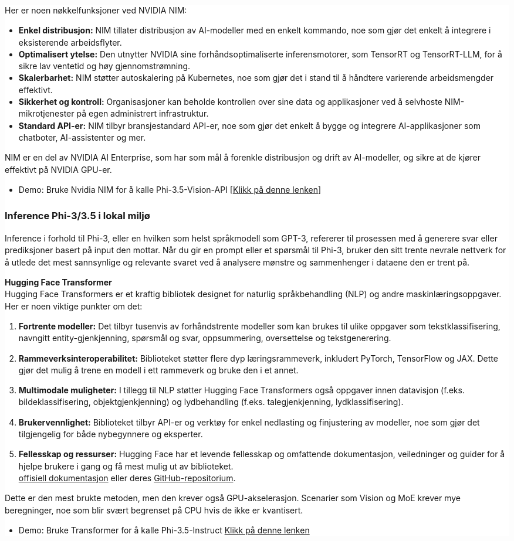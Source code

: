 Her er noen nøkkelfunksjoner ved NVIDIA NIM:

- **Enkel distribusjon:** NIM tillater distribusjon av AI-modeller med en enkelt kommando, noe som gjør det enkelt å integrere i eksisterende arbeidsflyter.  
- **Optimalisert ytelse:** Den utnytter NVIDIA sine forhåndsoptimaliserte inferensmotorer, som TensorRT og TensorRT-LLM, for å sikre lav ventetid og høy gjennomstrømning.  
- **Skalerbarhet:** NIM støtter autoskalering på Kubernetes, noe som gjør det i stand til å håndtere varierende arbeidsmengder effektivt.
- **Sikkerhet og kontroll:** Organisasjoner kan beholde kontrollen over sine data og applikasjoner ved å selvhoste NIM-mikrotjenester på egen administrert infrastruktur.  
- **Standard API-er:** NIM tilbyr bransjestandard API-er, noe som gjør det enkelt å bygge og integrere AI-applikasjoner som chatboter, AI-assistenter og mer.

NIM er en del av NVIDIA AI Enterprise, som har som mål å forenkle distribusjon og drift av AI-modeller, og sikre at de kjører effektivt på NVIDIA GPU-er.

- Demo: Bruke Nvidia NIM for å kalle Phi-3.5-Vision-API [[Klikk på denne lenken](python/Phi-3-Vision-Nividia-NIM.ipynb)]


### Inference Phi-3/3.5 i lokal miljø  
Inference i forhold til Phi-3, eller en hvilken som helst språkmodell som GPT-3, refererer til prosessen med å generere svar eller prediksjoner basert på input den mottar. Når du gir en prompt eller et spørsmål til Phi-3, bruker den sitt trente nevrale nettverk for å utlede det mest sannsynlige og relevante svaret ved å analysere mønstre og sammenhenger i dataene den er trent på.

**Hugging Face Transformer**  
Hugging Face Transformers er et kraftig bibliotek designet for naturlig språkbehandling (NLP) og andre maskinlæringsoppgaver. Her er noen viktige punkter om det:

1. **Fortrente modeller:** Det tilbyr tusenvis av forhåndstrente modeller som kan brukes til ulike oppgaver som tekstklassifisering, navngitt entity-gjenkjenning, spørsmål og svar, oppsummering, oversettelse og tekstgenerering.

2. **Rammeverksinteroperabilitet:** Biblioteket støtter flere dyp læringsrammeverk, inkludert PyTorch, TensorFlow og JAX. Dette gjør det mulig å trene en modell i ett rammeverk og bruke den i et annet.

3. **Multimodale muligheter:** I tillegg til NLP støtter Hugging Face Transformers også oppgaver innen datavisjon (f.eks. bildeklassifisering, objektgjenkjenning) og lydbehandling (f.eks. talegjenkjenning, lydklassifisering).

4. **Brukervennlighet:** Biblioteket tilbyr API-er og verktøy for enkel nedlasting og finjustering av modeller, noe som gjør det tilgjengelig for både nybegynnere og eksperter.

5. **Fellesskap og ressurser:** Hugging Face har et levende fellesskap og omfattende dokumentasjon, veiledninger og guider for å hjelpe brukere i gang og få mest mulig ut av biblioteket.  
[offisiell dokumentasjon](https://huggingface.co/docs/transformers/index?WT.mc_id=academic-105485-koreyst) eller deres [GitHub-repositorium](https://github.com/huggingface/transformers?WT.mc_id=academic-105485-koreyst).

Dette er den mest brukte metoden, men den krever også GPU-akselerasjon. Scenarier som Vision og MoE krever mye beregninger, noe som blir svært begrenset på CPU hvis de ikke er kvantisert.


- Demo: Bruke Transformer for å kalle Phi-3.5-Instruct [Klikk på denne lenken](python/phi35-instruct-demo.ipynb)
